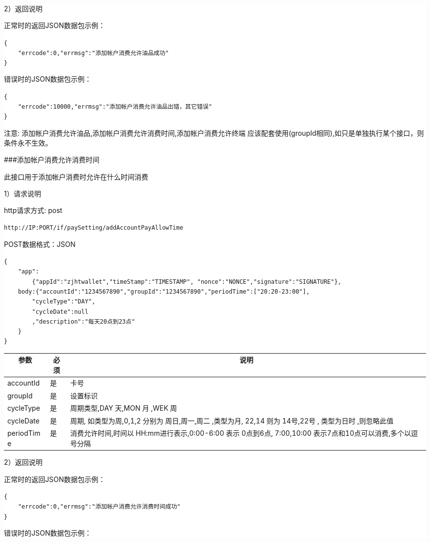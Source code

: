 2）返回说明

正常时的返回JSON数据包示例：

    {
        "errcode":0,"errmsg":"添加帐户消费允许油品成功"
    }

错误时的JSON数据包示例：

    {
        "errcode":10000,"errmsg":"添加帐户消费允许油品出错，其它错误"
    }


注意: 添加帐户消费允许油品,添加帐户消费允许消费时间,添加帐户消费允许终端 应该配套使用(groupId相同),如只是单独执行某个接口，则条件永不生效。



###添加帐户消费允许消费时间

此接口用于添加帐户消费时允许在什么时间消费

1）请求说明


http请求方式: post

    http://IP:PORT/if/paySetting/addAccountPayAllowTime


POST数据格式：JSON

    {
        "app":
            {"appId":"zjhtwallet","timeStamp":"TIMESTAMP", "nonce":"NONCE","signature":"SIGNATURE"},  
        body:{"accountId":"1234567890","groupId":"1234567890","periodTime":["20:20-23:00"],
            "cycleType":"DAY",
            "cycleDate":null
            ,"description":"每天20点到23点"
        }
    }


参数|必须|说明
------|------|-------
accountId|是|卡号
groupId|是|设置标识
cycleType|是|周期类型,DAY 天,MON 月 ,WEK 周
cycleDate|是|周期, 如类型为周,0,1,2 分别为 周日,周一,周二 ,类型为月, 22,14 则为 14号,22号 , 类型为日时 ,则忽略此值
periodTime|是|消费允许时间,时间以 HH:mm进行表示,0:00-6:00 表示 0点到6点, 7:00,10:00 表示7点和10点可以消费,多个以逗号分隔

2）返回说明

正常时的返回JSON数据包示例：

    {
        "errcode":0,"errmsg":"添加帐户消费允许消费时间成功"
    }

错误时的JSON数据包示例：
